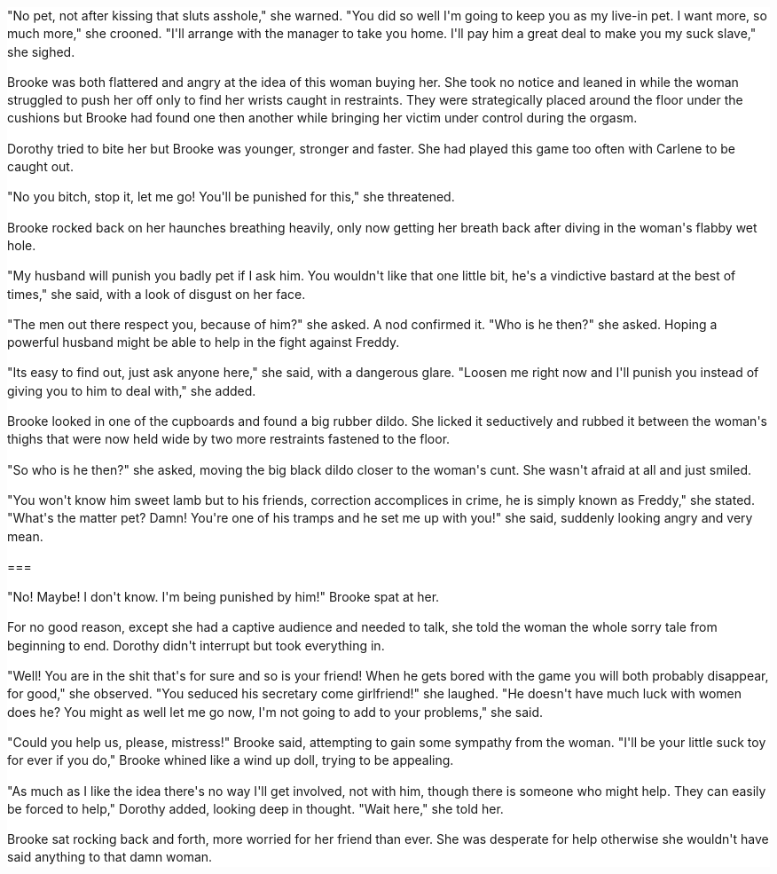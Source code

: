"No pet, not after kissing that sluts asshole," she warned. "You did so well I'm going to keep you as my live-in pet. I want more, so much more," she crooned. "I'll arrange with the manager to take you home. I'll pay him a great deal to make you my suck slave," she sighed. 

Brooke was both flattered and angry at the idea of this woman buying her. She took no notice and leaned in while the woman struggled to push her off only to find her wrists caught in restraints. They were strategically placed around the floor under the cushions but Brooke had found one then another while bringing her victim under control during the orgasm. 

Dorothy tried to bite her but Brooke was younger, stronger and faster. She had played this game too often with Carlene to be caught out. 

"No you bitch, stop it, let me go! You'll be punished for this," she threatened. 

Brooke rocked back on her haunches breathing heavily, only now getting her breath back after diving in the woman's flabby wet hole. 

"My husband will punish you badly pet if I ask him. You wouldn't like that one little bit, he's a vindictive bastard at the best of times," she said, with a look of disgust on her face. 

"The men out there respect you, because of him?" she asked. A nod confirmed it. "Who is he then?" she asked. Hoping a powerful husband might be able to help in the fight against Freddy. 

"Its easy to find out, just ask anyone here," she said, with a dangerous glare. "Loosen me right now and I'll punish you instead of giving you to him to deal with," she added. 

Brooke looked in one of the cupboards and found a big rubber dildo. She licked it seductively and rubbed it between the woman's thighs that were now held wide by two more restraints fastened to the floor. 

"So who is he then?" she asked, moving the big black dildo closer to the woman's cunt. She wasn't afraid at all and just smiled. 

"You won't know him sweet lamb but to his friends, correction accomplices in crime, he is simply known as Freddy," she stated. "What's the matter pet? Damn! You're one of his tramps and he set me up with you!" she said, suddenly looking angry and very mean.  

===

"No! Maybe! I don't know. I'm being punished by him!" Brooke spat at her. 

For no good reason, except she had a captive audience and needed to talk, she told the woman the whole sorry tale from beginning to end. Dorothy didn't interrupt but took everything in. 

"Well! You are in the shit that's for sure and so is your friend! When he gets bored with the game you will both probably disappear, for good," she observed. "You seduced his secretary come girlfriend!" she laughed. "He doesn't have much luck with women does he? You might as well let me go now, I'm not going to add to your problems," she said. 

"Could you help us, please, mistress!" Brooke said, attempting to gain some sympathy from the woman. "I'll be your little suck toy for ever if you do," Brooke whined like a wind up doll, trying to be appealing. 

"As much as I like the idea there's no way I'll get involved, not with him, though there is someone who might help. They can easily be forced to help," Dorothy added, looking deep in thought. "Wait here," she told her. 

Brooke sat rocking back and forth, more worried for her friend than ever. She was desperate for help otherwise she wouldn't have said anything to that damn woman. 
